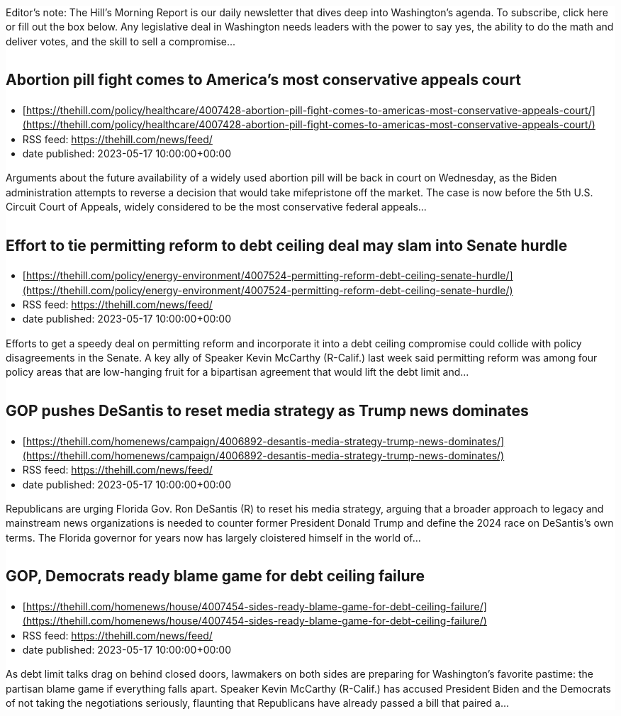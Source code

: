 Editor’s note: The Hill’s Morning Report is our daily newsletter that dives deep into Washington’s agenda. To subscribe, click here or fill out the box below. Any legislative deal in Washington needs leaders with the power to say yes, the ability to do the math and deliver votes, and the skill to sell a compromise...

## Abortion pill fight comes to America’s most conservative appeals court
 - [https://thehill.com/policy/healthcare/4007428-abortion-pill-fight-comes-to-americas-most-conservative-appeals-court/](https://thehill.com/policy/healthcare/4007428-abortion-pill-fight-comes-to-americas-most-conservative-appeals-court/)
 - RSS feed: https://thehill.com/news/feed/
 - date published: 2023-05-17 10:00:00+00:00

Arguments about the future availability of a widely used abortion pill will be back in court on Wednesday, as the Biden administration attempts to reverse a decision that would take mifepristone off the market.  The case is now before the 5th U.S. Circuit Court of Appeals, widely considered to be the most conservative federal appeals...

## Effort to tie permitting reform to debt ceiling deal may slam into Senate hurdle
 - [https://thehill.com/policy/energy-environment/4007524-permitting-reform-debt-ceiling-senate-hurdle/](https://thehill.com/policy/energy-environment/4007524-permitting-reform-debt-ceiling-senate-hurdle/)
 - RSS feed: https://thehill.com/news/feed/
 - date published: 2023-05-17 10:00:00+00:00

Efforts to get a speedy deal on permitting reform and incorporate it into a debt ceiling compromise could collide with policy disagreements in the Senate. A key ally of Speaker Kevin McCarthy (R-Calif.) last week said permitting reform was among four policy areas that are low-hanging fruit for a bipartisan agreement that would lift the debt limit and...

## GOP pushes DeSantis to reset media strategy as Trump news dominates
 - [https://thehill.com/homenews/campaign/4006892-desantis-media-strategy-trump-news-dominates/](https://thehill.com/homenews/campaign/4006892-desantis-media-strategy-trump-news-dominates/)
 - RSS feed: https://thehill.com/news/feed/
 - date published: 2023-05-17 10:00:00+00:00

Republicans are urging Florida Gov. Ron DeSantis (R) to reset his media strategy, arguing that a broader approach to legacy and mainstream news organizations is needed to counter former President Donald Trump and define the 2024 race on DeSantis’s own terms. The Florida governor for years now has largely cloistered himself in the world of...

## GOP, Democrats ready blame game for debt ceiling failure
 - [https://thehill.com/homenews/house/4007454-sides-ready-blame-game-for-debt-ceiling-failure/](https://thehill.com/homenews/house/4007454-sides-ready-blame-game-for-debt-ceiling-failure/)
 - RSS feed: https://thehill.com/news/feed/
 - date published: 2023-05-17 10:00:00+00:00

As debt limit talks drag on behind closed doors, lawmakers on both sides are preparing for Washington’s favorite pastime: the partisan blame game if everything falls apart. Speaker Kevin McCarthy (R-Calif.) has accused President Biden and the Democrats of not taking the negotiations seriously, flaunting that Republicans have already passed a bill that paired a...
